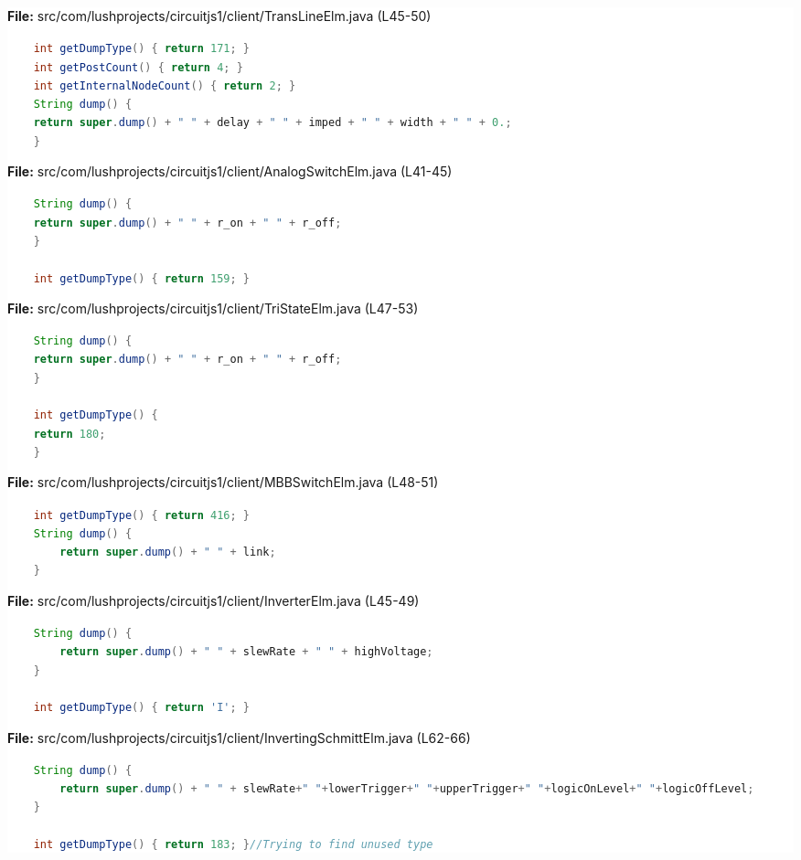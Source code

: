 **File:** src/com/lushprojects/circuitjs1/client/TransLineElm.java (L45-50)
```java
    int getDumpType() { return 171; }
    int getPostCount() { return 4; }
    int getInternalNodeCount() { return 2; }
    String dump() {
	return super.dump() + " " + delay + " " + imped + " " + width + " " + 0.;
    }
```

**File:** src/com/lushprojects/circuitjs1/client/AnalogSwitchElm.java (L41-45)
```java
    String dump() {
	return super.dump() + " " + r_on + " " + r_off;
    }
    
    int getDumpType() { return 159; }
```

**File:** src/com/lushprojects/circuitjs1/client/TriStateElm.java (L47-53)
```java
    String dump() {
	return super.dump() + " " + r_on + " " + r_off;
    }

    int getDumpType() {
	return 180;
    }
```

**File:** src/com/lushprojects/circuitjs1/client/MBBSwitchElm.java (L48-51)
```java
	int getDumpType() { return 416; }
	String dump() {
	    return super.dump() + " " + link;
	}
```

**File:** src/com/lushprojects/circuitjs1/client/InverterElm.java (L45-49)
```java
	String dump() {
	    return super.dump() + " " + slewRate + " " + highVoltage;
	}
	
	int getDumpType() { return 'I'; }
```

**File:** src/com/lushprojects/circuitjs1/client/InvertingSchmittElm.java (L62-66)
```java
	String dump() {
	    return super.dump() + " " + slewRate+" "+lowerTrigger+" "+upperTrigger+" "+logicOnLevel+" "+logicOffLevel;
	}
	
	int getDumpType() { return 183; }//Trying to find unused type
```
